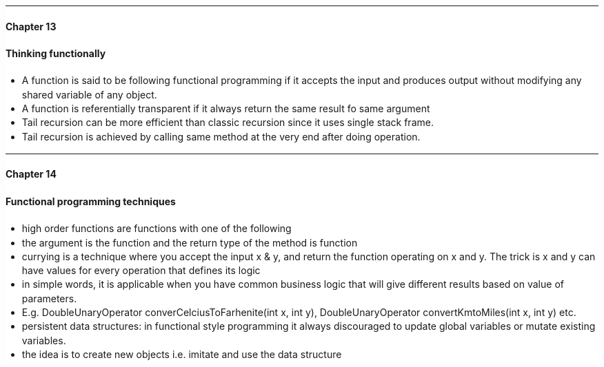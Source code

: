 
------------------------------------------------------------------

#### Chapter 13
#### Thinking functionally

* A function is said to be following functional programming if it accepts the input and produces output without modifying any shared variable of any object.
* A function is referentially transparent if it always return the same result fo same argument
* Tail recursion can be more efficient than classic recursion since it uses single stack frame.
* Tail recursion is achieved by calling same method at the very end after doing operation.

------------------------------------------------------------------

#### Chapter 14
#### Functional programming techniques

* high order functions are functions with one of the following
* the argument is the function and the return type of the method is function
* currying is a technique where you accept the input x & y, and return the function operating on x and y. The trick is x and y can have values for every operation that defines its logic
* in simple words, it is applicable when you have common business logic that will give different results based on value of parameters.
* E.g. DoubleUnaryOperator<Double> converCelciusToFarhenite(int x, int y), DoubleUnaryOperator<Double> convertKmtoMiles(int x, int y) etc.
* persistent data structures: in functional style  programming it always discouraged to update global variables or mutate existing variables.
* the idea is to create new objects i.e. imitate and use the data structure
